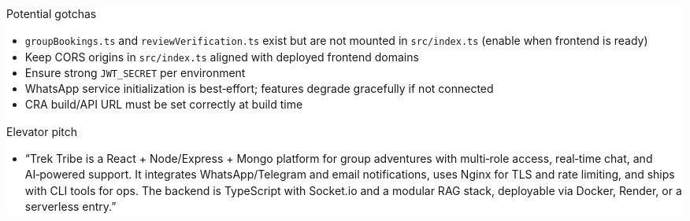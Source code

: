 Potential gotchas
- `groupBookings.ts` and `reviewVerification.ts` exist but are not mounted in `src/index.ts` (enable when frontend is ready)
- Keep CORS origins in `src/index.ts` aligned with deployed frontend domains
- Ensure strong `JWT_SECRET` per environment
- WhatsApp service initialization is best‑effort; features degrade gracefully if not connected
- CRA build/API URL must be set correctly at build time

Elevator pitch
- “Trek Tribe is a React + Node/Express + Mongo platform for group adventures with multi‑role access, real‑time chat, and AI‑powered support. It integrates WhatsApp/Telegram and email notifications, uses Nginx for TLS and rate limiting, and ships with CLI tools for ops. The backend is TypeScript with Socket.io and a modular RAG stack, deployable via Docker, Render, or a serverless entry.”
